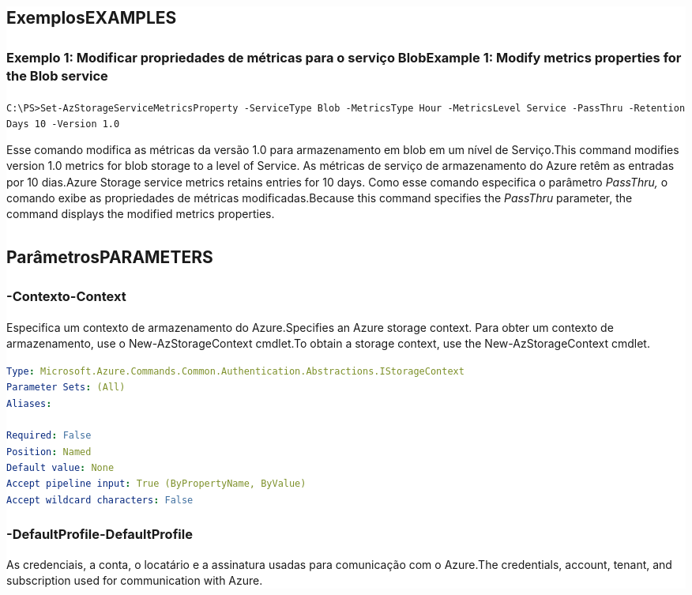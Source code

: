 ## <span data-ttu-id="368d3-107">Exemplos</span><span class="sxs-lookup"><span data-stu-id="368d3-107">EXAMPLES</span></span>

### <span data-ttu-id="368d3-108">Exemplo 1: Modificar propriedades de métricas para o serviço Blob</span><span class="sxs-lookup"><span data-stu-id="368d3-108">Example 1: Modify metrics properties for the Blob service</span></span>
```
C:\PS>Set-AzStorageServiceMetricsProperty -ServiceType Blob -MetricsType Hour -MetricsLevel Service -PassThru -RetentionDays 10 -Version 1.0
```

<span data-ttu-id="368d3-109">Esse comando modifica as métricas da versão 1.0 para armazenamento em blob em um nível de Serviço.</span><span class="sxs-lookup"><span data-stu-id="368d3-109">This command modifies version 1.0 metrics for blob storage to a level of Service.</span></span>
<span data-ttu-id="368d3-110">As métricas de serviço de armazenamento do Azure retêm as entradas por 10 dias.</span><span class="sxs-lookup"><span data-stu-id="368d3-110">Azure Storage service metrics retains entries for 10 days.</span></span>
<span data-ttu-id="368d3-111">Como esse comando especifica o parâmetro *PassThru,* o comando exibe as propriedades de métricas modificadas.</span><span class="sxs-lookup"><span data-stu-id="368d3-111">Because this command specifies the *PassThru* parameter, the command displays the modified metrics properties.</span></span>

## <span data-ttu-id="368d3-112">Parâmetros</span><span class="sxs-lookup"><span data-stu-id="368d3-112">PARAMETERS</span></span>

### <span data-ttu-id="368d3-113">-Contexto</span><span class="sxs-lookup"><span data-stu-id="368d3-113">-Context</span></span>
<span data-ttu-id="368d3-114">Especifica um contexto de armazenamento do Azure.</span><span class="sxs-lookup"><span data-stu-id="368d3-114">Specifies an Azure storage context.</span></span>
<span data-ttu-id="368d3-115">Para obter um contexto de armazenamento, use o New-AzStorageContext cmdlet.</span><span class="sxs-lookup"><span data-stu-id="368d3-115">To obtain a storage context, use the New-AzStorageContext cmdlet.</span></span>

```yaml
Type: Microsoft.Azure.Commands.Common.Authentication.Abstractions.IStorageContext
Parameter Sets: (All)
Aliases:

Required: False
Position: Named
Default value: None
Accept pipeline input: True (ByPropertyName, ByValue)
Accept wildcard characters: False
```

### <span data-ttu-id="368d3-116">-DefaultProfile</span><span class="sxs-lookup"><span data-stu-id="368d3-116">-DefaultProfile</span></span>
<span data-ttu-id="368d3-117">As credenciais, a conta, o locatário e a assinatura usadas para comunicação com o Azure.</span><span class="sxs-lookup"><span data-stu-id="368d3-117">The credentials, account, tenant, and subscription used for communication with Azure.</span></span>
